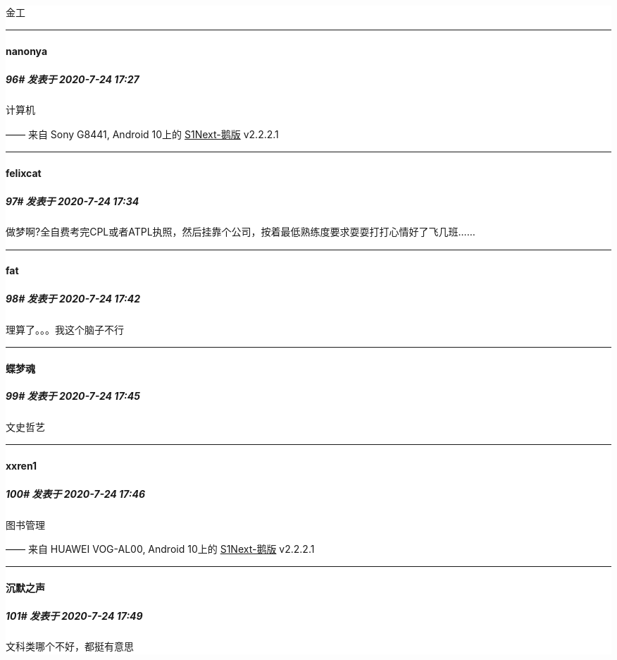 
金工


-----

####  nanonya  
##### 96#       发表于 2020-7-24 17:27


计算机

—— 来自 Sony G8441, Android 10上的 [S1Next-鹅版](https://github.com/ykrank/S1-Next/releases) v2.2.2.1


-----

####  felixcat  
##### 97#       发表于 2020-7-24 17:34


做梦啊?全自费考完CPL或者ATPL执照，然后挂靠个公司，按着最低熟练度要求耍耍打打心情好了飞几班……


-----

####  fat  
##### 98#       发表于 2020-7-24 17:42


理算了。。。我这个脑子不行


-----

####  蝶梦魂  
##### 99#       发表于 2020-7-24 17:45


文史哲艺


-----

####  xxren1  
##### 100#       发表于 2020-7-24 17:46


图书管理

—— 来自 HUAWEI VOG-AL00, Android 10上的 [S1Next-鹅版](https://github.com/ykrank/S1-Next/releases) v2.2.2.1


-----

####  沉默之声  
##### 101#       发表于 2020-7-24 17:49


文科类哪个不好，都挺有意思
